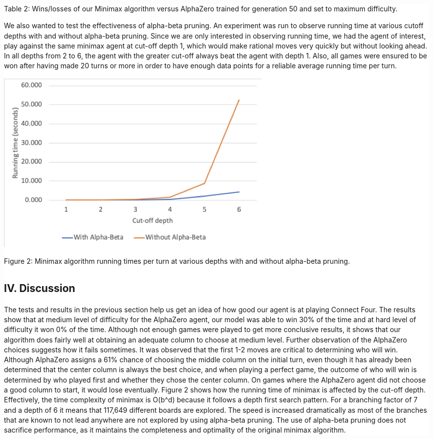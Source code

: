Table 2: Wins/losses of our Minimax algorithm versus AlphaZero trained for generation 50 and set to maximum difficulty.

We also wanted to test the effectiveness of alpha-beta pruning. An experiment was run to observe running time at various cutoff depths with and without alpha-beta pruning. Since we are only interested in observing running time, we had the agent of interest, play against the same minimax agent at cut-off depth 1, which would make rational moves very quickly but without looking ahead. In all depths from 2 to 6, the agent with the greater cut-off always beat the agent with depth 1. Also, all games were ensured to be won after having made 20 turns or more in order to have enough data points for a reliable average running time per turn.

![picture](img/figure2.png)

Figure 2: Minimax algorithm running times per turn at various depths with and without alpha-beta pruning.

## IV.	Discussion

The tests and results in the previous section help us get an idea of how good our agent is at playing Connect Four. The results show that at medium level of difficulty for the AlphaZero agent, our model was able to win 30% of the time and at hard level of difficulty it won 0% of the time. Although not enough games were played to get more conclusive results, it shows that our algorithm does fairly well at obtaining an adequate column to choose at medium level. Further observation of the AlphaZero choices suggests how it fails sometimes. It was observed that the first 1-2 moves are critical to determining who will win. Although AlphaZero assigns a 61% chance of choosing the middle column on the initial turn, even though it has already been determined that the center column is always the best choice, and when playing a perfect game, the outcome of who will win is determined by who played first and whether they chose the center column. On games where the AlphaZero agent did not choose a good column to start, it would lose eventually.
Figure 2 shows how the running time of minimax is affected by the cut-off depth. Effectively, the time complexity of minimax is O(b^d) because it follows a depth first search pattern. For a branching factor of 7 and a depth of 6 it means that 117,649 different boards are explored. The speed is increased dramatically as most of the branches that are known to not lead anywhere are not explored by using alpha-beta pruning. The use of alpha-beta pruning does not sacrifice performance, as it maintains the completeness and optimality of the original minimax algorithm.
